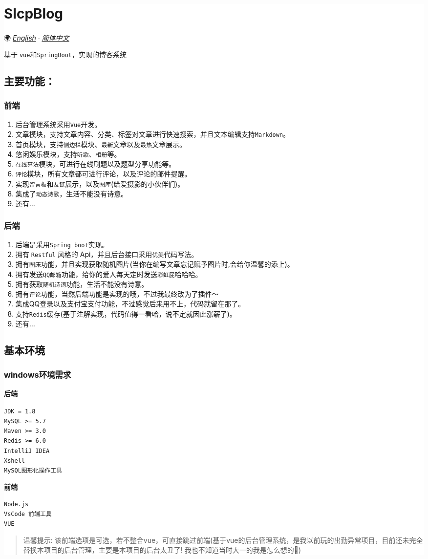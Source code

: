 # SlcpBlog
🌍
*[English](/docs/README.en.md) ∙ [简体中文](README.md)*

基于 `vue`和`SpringBoot`，实现的博客系统

## 主要功能：
### 前端
1. 后台管理系统采用`Vue`开发。
2. 文章模块，支持文章内容、分类、标签对文章进行快速搜索，并且文本编辑支持`Markdown`。
3. 首页模块，支持`侧边栏`模块、`最新`文章以及`最热`文章展示。
4. 悠闲娱乐模块，支持`听歌`、`相册`等。
5. `在线算法`模块，可进行在线刷题以及题型分享功能等。
6. `评论`模块，所有文章都可进行评论，以及评论的邮件提醒。
7. 实现`留言板`和`友链`展示，以及`图库`(给爱摄影的小伙伴们)。
8. 集成了`动态诗歌`，生活不能没有诗意。
9. 还有...
### 后端
1. 后端是采用`Spring boot`实现。
2. 拥有 `Restful` 风格的 Api，并且后台接口采用`优美`代码写法。
3. 拥有`图床`功能，并且实现获取随机图片(当你在编写文章忘记赋予图片时,会给你温馨的添上)。
4. 拥有发送`QQ邮箱`功能，给你的爱人每天定时发送`彩虹屁`哈哈哈。
5. 拥有获取`随机诗词`功能，生活不能没有诗意。
6. 拥有`评论`功能，当然后端功能是实现的哦，不过我最终改为了插件～
7. 集成QQ登录以及支付宝支付功能，不过感觉后来用不上，代码就留在那了。
8. 支持`Redis`缓存(基于注解实现，代码值得一看哈，说不定就因此涨薪了)。
9. 还有...

## 基本环境

### windows环境需求
**后端**
~~~
JDK = 1.8
MySQL >= 5.7
Maven >= 3.0
Redis >= 6.0
IntelliJ IDEA
Xshell
MySQL图形化操作工具
~~~

**前端**

~~~
Node.js
VsCode 前端工具
VUE
~~~
> 温馨提示:
> 该前端选项是可选，若不整合vue，可直接跳过前端(基于vue的后台管理系统，是我以前玩的出勤异常项目，目前还未完全替换本项目的后台管理，主要是本项目的后台太丑了! 我也不知道当时大一的我是怎么想的🤡)
